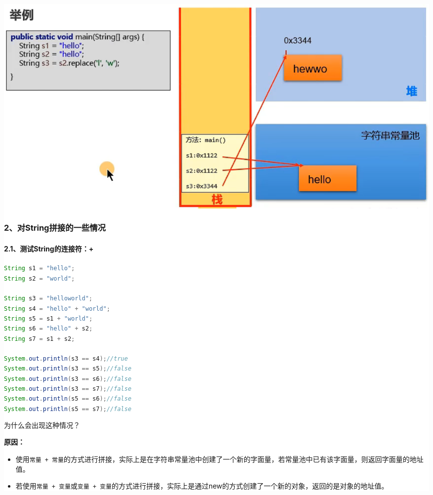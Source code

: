 ![image-20231218195207224](.\images\image-20231218195207224.png)



### 2、对String拼接的一些情况

#### 2.1、测试String的连接符：+

```java
String s1 = "hello";
String s2 = "world";

String s3 = "helloworld";
String s4 = "hello" + "world";
String s5 = s1 + "world";
String s6 = "hello" + s2;
String s7 = s1 + s2;

System.out.println(s3 == s4);//true
System.out.println(s3 == s5);//false
System.out.println(s3 == s6);//false
System.out.println(s3 == s7);//false
System.out.println(s5 == s6);//false
System.out.println(s5 == s7);//false
```

为什么会出现这种情况？

**原因：**

* 使用`常量 + 常量`的方式进行拼接，实际上是在字符串常量池中创建了一个新的字面量，若常量池中已有该字面量，则返回字面量的地址值。

* 若使用`常量 + 变量`或`变量 + 变量`的方式进行拼接，实际上是通过new的方式创建了一个新的对象，返回的是对象的地址值。
